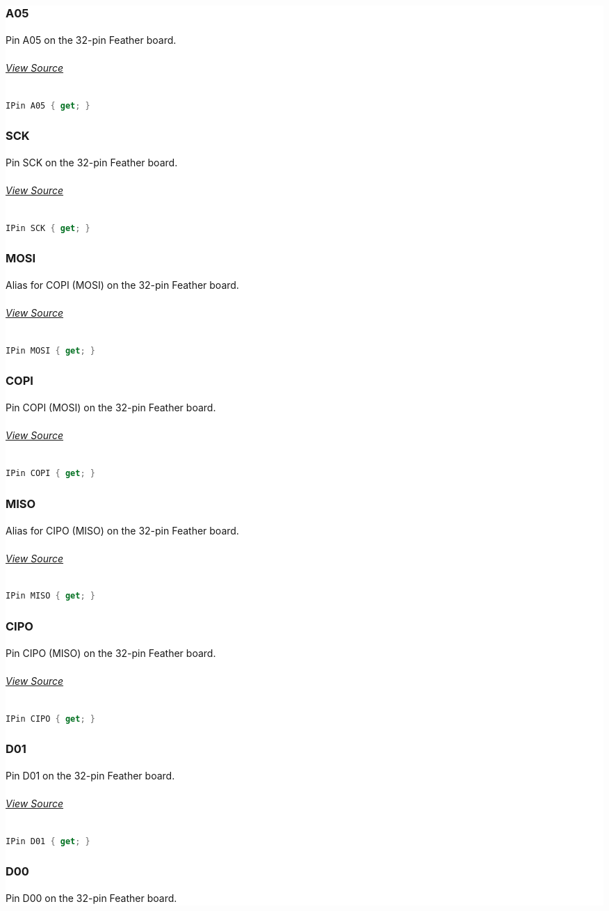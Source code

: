 ### A05
Pin A05 on the 32-pin Feather board.
###### [View Source](https://github.com/WildernessLabs/Meadow.Contracts.git/blob/develop/Source/Meadow.Contracts/Hardware/Contracts/I32PinFeatherBoardPinout.cs#L24)
```csharp title="Declaration"
IPin A05 { get; }
```
### SCK
Pin SCK on the 32-pin Feather board.
###### [View Source](https://github.com/WildernessLabs/Meadow.Contracts.git/blob/develop/Source/Meadow.Contracts/Hardware/Contracts/I32PinFeatherBoardPinout.cs#L27)
```csharp title="Declaration"
IPin SCK { get; }
```
### MOSI
Alias for COPI (MOSI) on the 32-pin Feather board.
###### [View Source](https://github.com/WildernessLabs/Meadow.Contracts.git/blob/develop/Source/Meadow.Contracts/Hardware/Contracts/I32PinFeatherBoardPinout.cs#L30)
```csharp title="Declaration"
IPin MOSI { get; }
```
### COPI
Pin COPI (MOSI) on the 32-pin Feather board.
###### [View Source](https://github.com/WildernessLabs/Meadow.Contracts.git/blob/develop/Source/Meadow.Contracts/Hardware/Contracts/I32PinFeatherBoardPinout.cs#L33)
```csharp title="Declaration"
IPin COPI { get; }
```
### MISO
Alias for CIPO (MISO) on the 32-pin Feather board.
###### [View Source](https://github.com/WildernessLabs/Meadow.Contracts.git/blob/develop/Source/Meadow.Contracts/Hardware/Contracts/I32PinFeatherBoardPinout.cs#L36)
```csharp title="Declaration"
IPin MISO { get; }
```
### CIPO
Pin CIPO (MISO) on the 32-pin Feather board.
###### [View Source](https://github.com/WildernessLabs/Meadow.Contracts.git/blob/develop/Source/Meadow.Contracts/Hardware/Contracts/I32PinFeatherBoardPinout.cs#L39)
```csharp title="Declaration"
IPin CIPO { get; }
```
### D01
Pin D01 on the 32-pin Feather board.
###### [View Source](https://github.com/WildernessLabs/Meadow.Contracts.git/blob/develop/Source/Meadow.Contracts/Hardware/Contracts/I32PinFeatherBoardPinout.cs#L42)
```csharp title="Declaration"
IPin D01 { get; }
```
### D00
Pin D00 on the 32-pin Feather board.